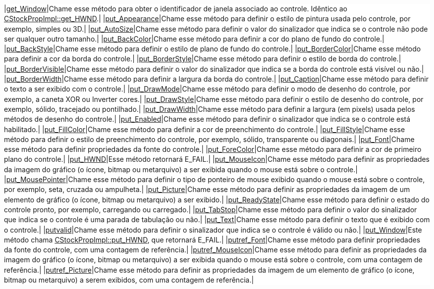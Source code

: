 |[get_Window](#get_window)|Chame esse método para obter o identificador de janela associado ao controle. Idêntico ao [CStockPropImpl::get_HWND](#get_hwnd).|
|[put_Appearance](#put_appearance)|Chame esse método para definir o estilo de pintura usada pelo controle, por exemplo, simples ou 3D.|
|[put_AutoSize](#put_autosize)|Chame esse método para definir o valor do sinalizador que indica se o controle não pode ser qualquer outro tamanho.|
|[put_BackColor](#put_backcolor)|Chame esse método para definir a cor do plano de fundo do controle.|
|[put_BackStyle](#put_backstyle)|Chame esse método para definir o estilo de plano de fundo do controle.|
|[put_BorderColor](#put_bordercolor)|Chame esse método para definir a cor da borda do controle.|
|[put_BorderStyle](#put_borderstyle)|Chame esse método para definir o estilo de borda do controle.|
|[put_BorderVisible](#put_bordervisible)|Chame esse método para definir o valor do sinalizador que indica se a borda do controle está visível ou não.|
|[put_BorderWidth](#put_borderwidth)|Chame esse método para definir a largura da borda do controle.|
|[put_Caption](#put_caption)|Chame esse método para definir o texto a ser exibido com o controle.|
|[put_DrawMode](#put_drawmode)|Chame esse método para definir o modo de desenho do controle, por exemplo, a caneta XOR ou Inverter cores.|
|[put_DrawStyle](#put_drawstyle)|Chame esse método para definir o estilo de desenho do controle, por exemplo, sólido, tracejado ou pontilhado.|
|[put_DrawWidth](#put_drawwidth)|Chame esse método para definir a largura (em pixels) usada pelos métodos de desenho do controle.|
|[put_Enabled](#put_enabled)|Chame esse método para definir o sinalizador que indica se o controle está habilitado.|
|[put_FillColor](#put_fillcolor)|Chame esse método para definir a cor de preenchimento do controle.|
|[put_FillStyle](#put_fillstyle)|Chame esse método para definir o estilo de preenchimento do controle, por exemplo, sólido, transparente ou diagonais.|
|[put_Font](#put_font)|Chame esse método para definir propriedades da fonte do controle.|
|[put_ForeColor](#put_forecolor)|Chame esse método para definir a cor de primeiro plano do controle.|
|[put_HWND](#put_hwnd)|Esse método retornará E_FAIL.|
|[put_MouseIcon](#put_mouseicon)|Chame esse método para definir as propriedades da imagem do gráfico (o ícone, bitmap ou metarquivo) a ser exibida quando o mouse está sobre o controle.|
|[put_MousePointer](#put_mousepointer)|Chame esse método para definir o tipo de ponteiro de mouse exibido quando o mouse está sobre o controle, por exemplo, seta, cruzada ou ampulheta.|
|[put_Picture](#put_picture)|Chame esse método para definir as propriedades da imagem de um elemento de gráfico (o ícone, bitmap ou metarquivo) a ser exibido.|
|[put_ReadyState](#put_readystate)|Chame esse método para definir o estado do controle pronto, por exemplo, carregando ou carregado.|
|[put_TabStop](#put_tabstop)|Chame esse método para definir o valor do sinalizador que indica se o controle é uma parada de tabulação ou não.|
|[put_Text](#put_text)|Chame esse método para definir o texto que é exibido com o controle.|
|[putvalid](#put_valid)|Chame esse método para definir o sinalizador que indica se o controle é válido ou não.|
|[put_Window](#put_window)|Este método chama [CStockPropImpl::put_HWND](#put_hwnd), que retornará E_FAIL.|
|[putref_Font](#putref_font)|Chame esse método para definir propriedades da fonte do controle, com uma contagem de referência.|
|[putref_MouseIcon](#putref_mouseicon)|Chame esse método para definir as propriedades da imagem do gráfico (o ícone, bitmap ou metarquivo) a ser exibida quando o mouse está sobre o controle, com uma contagem de referência.|
|[putref_Picture](#putref_picture)|Chame esse método para definir as propriedades da imagem de um elemento de gráfico (o ícone, bitmap ou metarquivo) a serem exibidos, com uma contagem de referência.|
